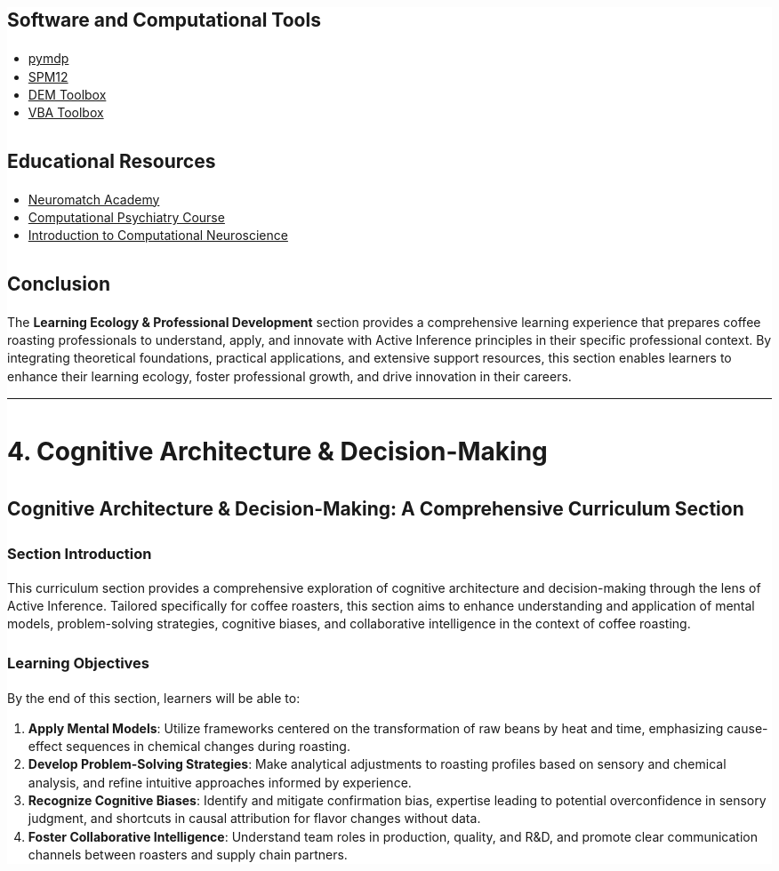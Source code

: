 ## Software and Computational Tools

* [pymdp](https://github.com/infer-actively/pymdp)
* [SPM12](https://www.fil.ion.ucl.ac.uk/spm/software/spm12/)
* [DEM Toolbox](https://www.fil.ion.ucl.ac.uk/spm/software/dem/)
* [VBA Toolbox](https://mbb-team.github.io/VBA-toolbox/)

## Educational Resources

* [Neuromatch Academy](https://academy.neuromatch.io/)
* [Computational Psychiatry Course](https://www.tnu.ethz.ch/en/teaching/computational-psychiatry-course.html)
* [Introduction to Computational Neuroscience](https://www.edx.org/course/introduction-to-computational-neuroscience)

## Conclusion

The **Learning Ecology & Professional Development** section provides a comprehensive learning experience that prepares coffee roasting professionals to understand, apply, and innovate with Active Inference principles in their specific professional context. By integrating theoretical foundations, practical applications, and extensive support resources, this section enables learners to enhance their learning ecology, foster professional growth, and drive innovation in their careers.

---

# 4. Cognitive Architecture & Decision-Making

## Cognitive Architecture & Decision-Making: A Comprehensive Curriculum Section

### Section Introduction

This curriculum section provides a comprehensive exploration of cognitive architecture and decision-making through the lens of Active Inference. Tailored specifically for coffee roasters, this section aims to enhance understanding and application of mental models, problem-solving strategies, cognitive biases, and collaborative intelligence in the context of coffee roasting.

### Learning Objectives

By the end of this section, learners will be able to:

1. **Apply Mental Models**: Utilize frameworks centered on the transformation of raw beans by heat and time, emphasizing cause-effect sequences in chemical changes during roasting.
2. **Develop Problem-Solving Strategies**: Make analytical adjustments to roasting profiles based on sensory and chemical analysis, and refine intuitive approaches informed by experience.
3. **Recognize Cognitive Biases**: Identify and mitigate confirmation bias, expertise leading to potential overconfidence in sensory judgment, and shortcuts in causal attribution for flavor changes without data.
4. **Foster Collaborative Intelligence**: Understand team roles in production, quality, and R&D, and promote clear communication channels between roasters and supply chain partners.
